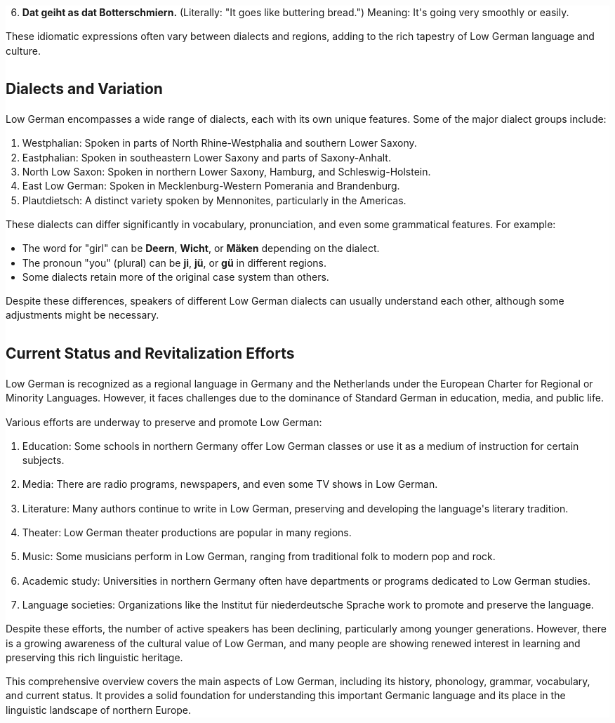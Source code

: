 6. **Dat geiht as dat Botterschmiern.** (Literally: "It goes like buttering bread.")
   Meaning: It's going very smoothly or easily.

These idiomatic expressions often vary between dialects and regions, adding to the rich tapestry of Low German language and culture.

## Dialects and Variation

Low German encompasses a wide range of dialects, each with its own unique features. Some of the major dialect groups include:

1. Westphalian: Spoken in parts of North Rhine-Westphalia and southern Lower Saxony.
2. Eastphalian: Spoken in southeastern Lower Saxony and parts of Saxony-Anhalt.
3. North Low Saxon: Spoken in northern Lower Saxony, Hamburg, and Schleswig-Holstein.
4. East Low German: Spoken in Mecklenburg-Western Pomerania and Brandenburg.
5. Plautdietsch: A distinct variety spoken by Mennonites, particularly in the Americas.

These dialects can differ significantly in vocabulary, pronunciation, and even some grammatical features. For example:

- The word for "girl" can be **Deern**, **Wicht**, or **Mäken** depending on the dialect.
- The pronoun "you" (plural) can be **ji**, **jü**, or **gü** in different regions.
- Some dialects retain more of the original case system than others.

Despite these differences, speakers of different Low German dialects can usually understand each other, although some adjustments might be necessary.

## Current Status and Revitalization Efforts

Low German is recognized as a regional language in Germany and the Netherlands under the European Charter for Regional or Minority Languages. However, it faces challenges due to the dominance of Standard German in education, media, and public life.

Various efforts are underway to preserve and promote Low German:

1. Education: Some schools in northern Germany offer Low German classes or use it as a medium of instruction for certain subjects.

2. Media: There are radio programs, newspapers, and even some TV shows in Low German.

3. Literature: Many authors continue to write in Low German, preserving and developing the language's literary tradition.

4. Theater: Low German theater productions are popular in many regions.

5. Music: Some musicians perform in Low German, ranging from traditional folk to modern pop and rock.

6. Academic study: Universities in northern Germany often have departments or programs dedicated to Low German studies.

7. Language societies: Organizations like the Institut für niederdeutsche Sprache work to promote and preserve the language.

Despite these efforts, the number of active speakers has been declining, particularly among younger generations. However, there is a growing awareness of the cultural value of Low German, and many people are showing renewed interest in learning and preserving this rich linguistic heritage.

This comprehensive overview covers the main aspects of Low German, including its history, phonology, grammar, vocabulary, and current status. It provides a solid foundation for understanding this important Germanic language and its place in the linguistic landscape of northern Europe.